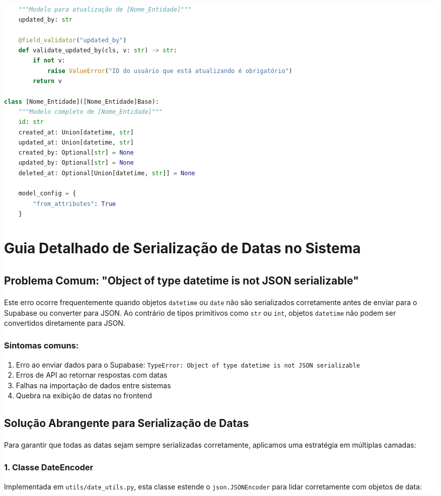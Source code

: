 ```python
    """Modelo para atualização de [Nome_Entidade]"""
    updated_by: str

    @field_validator("updated_by")
    def validate_updated_by(cls, v: str) -> str:
        if not v:
            raise ValueError("ID do usuário que está atualizando é obrigatório")
        return v

class [Nome_Entidade]([Nome_Entidade]Base):
    """Modelo completo de [Nome_Entidade]"""
    id: str
    created_at: Union[datetime, str]
    updated_at: Union[datetime, str]
    created_by: Optional[str] = None
    updated_by: Optional[str] = None
    deleted_at: Optional[Union[datetime, str]] = None

    model_config = {
        "from_attributes": True
    }
```

# Guia Detalhado de Serialização de Datas no Sistema

## Problema Comum: "Object of type datetime is not JSON serializable"

Este erro ocorre frequentemente quando objetos `datetime` ou `date` não são serializados corretamente antes de enviar para o Supabase ou converter para JSON. Ao contrário de tipos primitivos como `str` ou `int`, objetos `datetime` não podem ser convertidos diretamente para JSON.

### Sintomas comuns:

1. Erro ao enviar dados para o Supabase: `TypeError: Object of type datetime is not JSON serializable`
2. Erros de API ao retornar respostas com datas
3. Falhas na importação de dados entre sistemas
4. Quebra na exibição de datas no frontend

## Solução Abrangente para Serialização de Datas

Para garantir que todas as datas sejam sempre serializadas corretamente, aplicamos uma estratégia em múltiplas camadas:

### 1. Classe DateEncoder

Implementada em `utils/date_utils.py`, esta classe estende o `json.JSONEncoder` para lidar corretamente com objetos de data:
